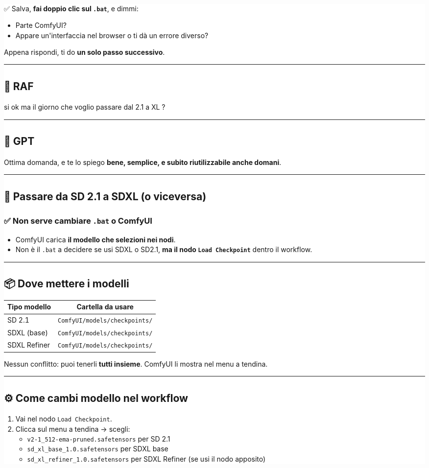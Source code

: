 
✅ Salva, **fai doppio clic sul `.bat`**, e dimmi:

- Parte ComfyUI?
- Appare un'interfaccia nel browser o ti dà un errore diverso?

Appena rispondi, ti do **un solo passo successivo**.

---

## 👤 **RAF**

si ok ma il giorno che voglio passare dal 2.1 a XL ?

---

## 🤖 **GPT**

Ottima domanda, e te lo spiego **bene, semplice, e subito riutilizzabile anche domani**.

---

## 🔄 Passare da SD 2.1 a SDXL (o viceversa)

### ✅ **Non serve cambiare `.bat` o ComfyUI**
- ComfyUI carica **il modello che selezioni nei nodi**.
- Non è il `.bat` a decidere se usi SDXL o SD2.1, **ma il nodo `Load Checkpoint`** dentro il workflow.

---

## 📦 Dove mettere i modelli

| Tipo modello | Cartella da usare                         |
|--------------|--------------------------------------------|
| SD 2.1       | `ComfyUI/models/checkpoints/`             |
| SDXL (base)  | `ComfyUI/models/checkpoints/`             |
| SDXL Refiner | `ComfyUI/models/checkpoints/`             |

Nessun conflitto: puoi tenerli **tutti insieme**. ComfyUI li mostra nel menu a tendina.

---

## ⚙️ Come cambi modello nel workflow

1. Vai nel nodo `Load Checkpoint`.
2. Clicca sul menu a tendina → scegli:
   - `v2-1_512-ema-pruned.safetensors` per SD 2.1
   - `sd_xl_base_1.0.safetensors` per SDXL base
   - `sd_xl_refiner_1.0.safetensors` per SDXL Refiner (se usi il nodo apposito)
